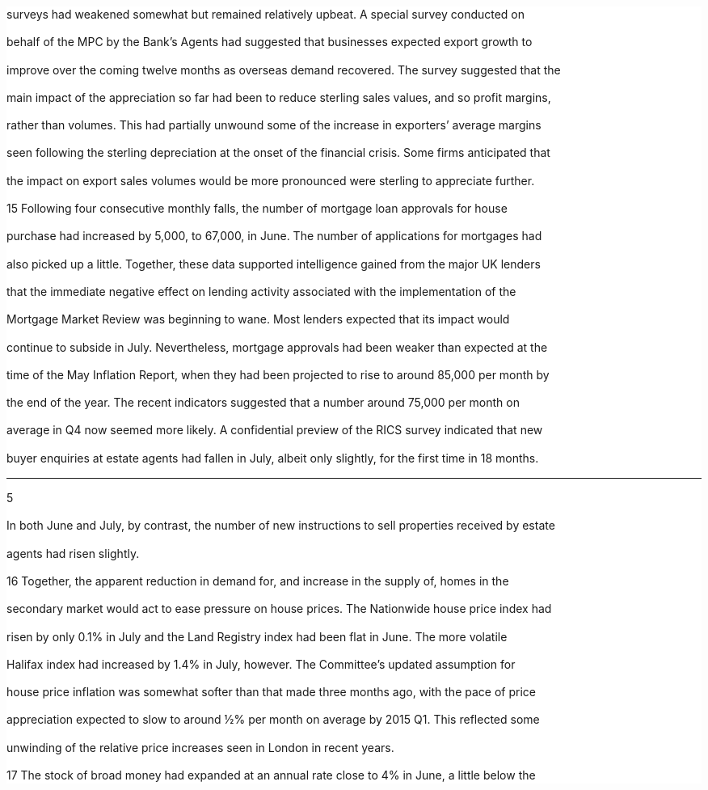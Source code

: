 surveys had weakened somewhat but remained relatively upbeat. A special survey conducted on

behalf of the MPC by the Bank’s Agents had suggested that businesses expected export growth to

improve over the coming twelve months as overseas demand recovered. The survey suggested that the

main impact of the appreciation so far had been to reduce sterling sales values, and so profit margins,

rather than volumes. This had partially unwound some of the increase in exporters’ average margins

seen following the sterling depreciation at the onset of the financial crisis. Some firms anticipated that

the impact on export sales volumes would be more pronounced were sterling to appreciate further.

15 Following four consecutive monthly falls, the number of mortgage loan approvals for house

purchase had increased by 5,000, to 67,000, in June. The number of applications for mortgages had

also picked up a little. Together, these data supported intelligence gained from the major UK lenders

that the immediate negative effect on lending activity associated with the implementation of the

Mortgage Market Review was beginning to wane. Most lenders expected that its impact would

continue to subside in July. Nevertheless, mortgage approvals had been weaker than expected at the

time of the May Inflation Report, when they had been projected to rise to around 85,000 per month by

the end of the year. The recent indicators suggested that a number around 75,000 per month on

average in Q4 now seemed more likely. A confidential preview of the RICS survey indicated that new

buyer enquiries at estate agents had fallen in July, albeit only slightly, for the first time in 18 months.


-----

5

In both June and July, by contrast, the number of new instructions to sell properties received by estate

agents had risen slightly.

16 Together, the apparent reduction in demand for, and increase in the supply of, homes in the

secondary market would act to ease pressure on house prices. The Nationwide house price index had

risen by only 0.1% in July and the Land Registry index had been flat in June. The more volatile

Halifax index had increased by 1.4% in July, however. The Committee’s updated assumption for

house price inflation was somewhat softer than that made three months ago, with the pace of price

appreciation expected to slow to around ½% per month on average by 2015 Q1. This reflected some

unwinding of the relative price increases seen in London in recent years.

17 The stock of broad money had expanded at an annual rate close to 4% in June, a little below the
